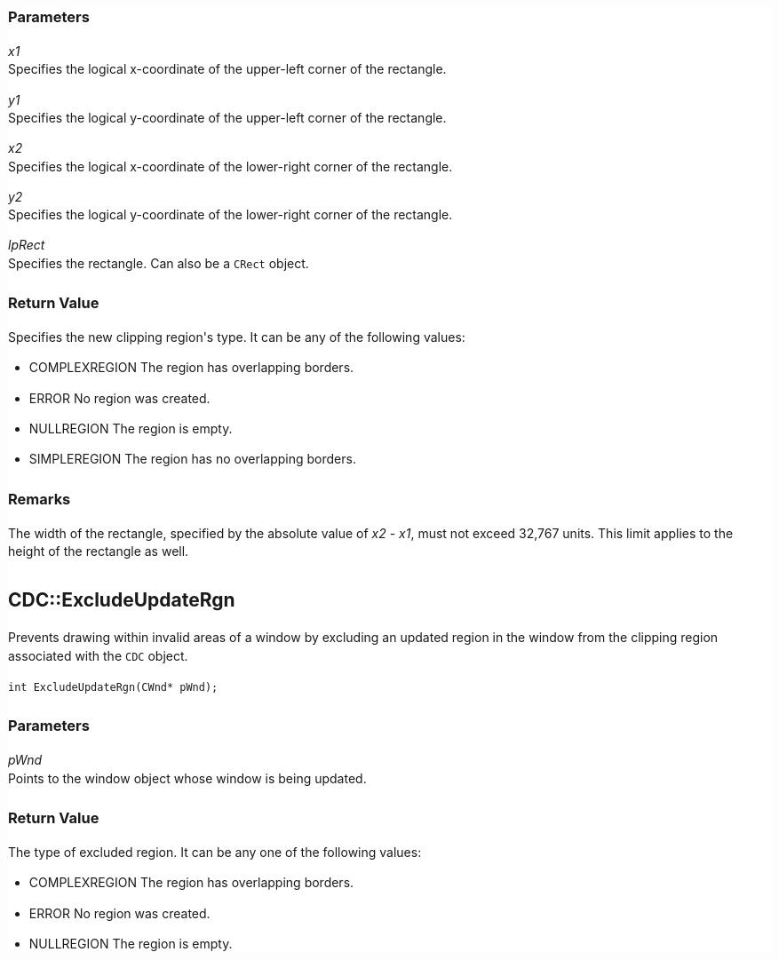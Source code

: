 ### Parameters

*x1*<br/>
Specifies the logical x-coordinate of the upper-left corner of the rectangle.

*y1*<br/>
Specifies the logical y-coordinate of the upper-left corner of the rectangle.

*x2*<br/>
Specifies the logical x-coordinate of the lower-right corner of the rectangle.

*y2*<br/>
Specifies the logical y-coordinate of the lower-right corner of the rectangle.

*lpRect*<br/>
Specifies the rectangle. Can also be a `CRect` object.

### Return Value

Specifies the new clipping region's type. It can be any of the following values:

- COMPLEXREGION The region has overlapping borders.

- ERROR No region was created.

- NULLREGION The region is empty.

- SIMPLEREGION The region has no overlapping borders.

### Remarks

The width of the rectangle, specified by the absolute value of *x2* - *x1*, must not exceed 32,767 units. This limit applies to the height of the rectangle as well.

##  <a name="excludeupdatergn"></a>  CDC::ExcludeUpdateRgn

Prevents drawing within invalid areas of a window by excluding an updated region in the window from the clipping region associated with the `CDC` object.

```
int ExcludeUpdateRgn(CWnd* pWnd);
```

### Parameters

*pWnd*<br/>
Points to the window object whose window is being updated.

### Return Value

The type of excluded region. It can be any one of the following values:

- COMPLEXREGION The region has overlapping borders.

- ERROR No region was created.

- NULLREGION The region is empty.
